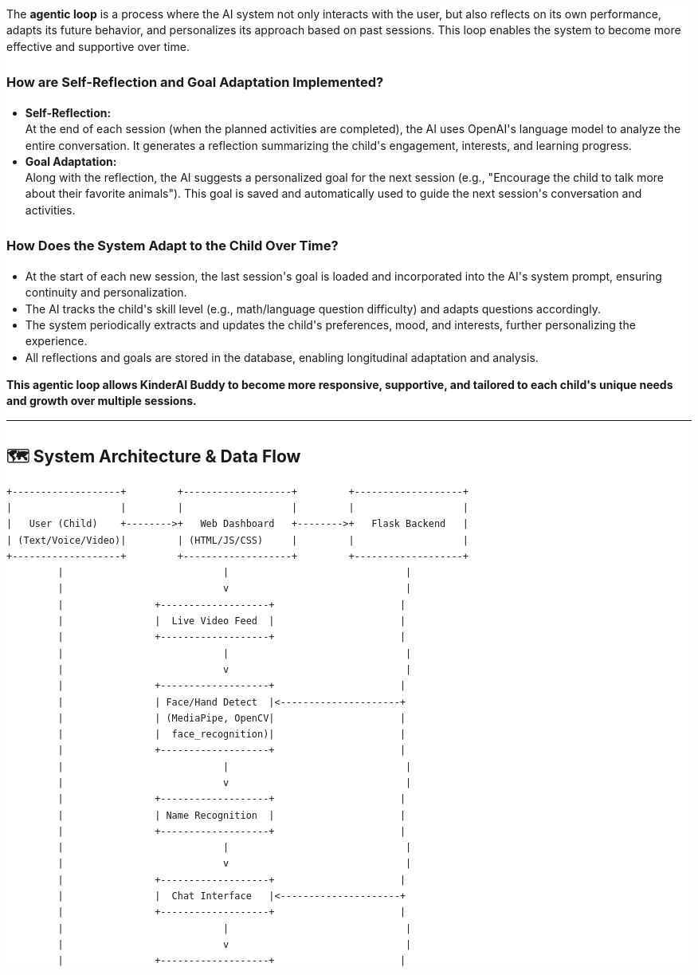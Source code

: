 The **agentic loop** is a process where the AI system not only interacts with the user, but also reflects on its own performance, adapts its future behavior, and personalizes its approach based on past sessions. This loop enables the system to become more effective and supportive over time.

### How are Self-Reflection and Goal Adaptation Implemented?

- **Self-Reflection:**  
  At the end of each session (when the planned activities are completed), the AI uses OpenAI's language model to analyze the entire conversation. It generates a reflection summarizing the child's engagement, interests, and learning progress.
- **Goal Adaptation:**  
  Along with the reflection, the AI suggests a personalized goal for the next session (e.g., "Encourage the child to talk more about their favorite animals"). This goal is saved and automatically used to guide the next session's conversation and activities.

### How Does the System Adapt to the Child Over Time?

- At the start of each new session, the last session's goal is loaded and incorporated into the AI's system prompt, ensuring continuity and personalization.
- The AI tracks the child's skill level (e.g., math/language question difficulty) and adapts questions accordingly.
- The system periodically extracts and updates the child's preferences, mood, and interests, further personalizing the experience.
- All reflections and goals are stored in the database, enabling longitudinal adaptation and analysis.

**This agentic loop allows KinderAI Buddy to become more responsive, supportive, and tailored to each child's unique needs and growth over multiple sessions.**

---

## 🗺️ System Architecture & Data Flow

```
+-------------------+         +-------------------+         +-------------------+
|                   |         |                   |         |                   |
|   User (Child)    +-------->+   Web Dashboard   +-------->+   Flask Backend   |
| (Text/Voice/Video)|         | (HTML/JS/CSS)     |         |                   |
+-------------------+         +-------------------+         +-------------------+
         |                            |                               |
         |                            v                               |
         |                +-------------------+                      |
         |                |  Live Video Feed  |                      |
         |                +-------------------+                      |
         |                            |                               |
         |                            v                               |
         |                +-------------------+                      |
         |                | Face/Hand Detect  |<---------------------+
         |                | (MediaPipe, OpenCV|                      |
         |                |  face_recognition)|                      |
         |                +-------------------+                      |
         |                            |                               |
         |                            v                               |
         |                +-------------------+                      |
         |                | Name Recognition  |                      |
         |                +-------------------+                      |
         |                            |                               |
         |                            v                               |
         |                +-------------------+                      |
         |                |  Chat Interface   |<---------------------+
         |                +-------------------+                      |
         |                            |                               |
         |                            v                               |
         |                +-------------------+                      |
```